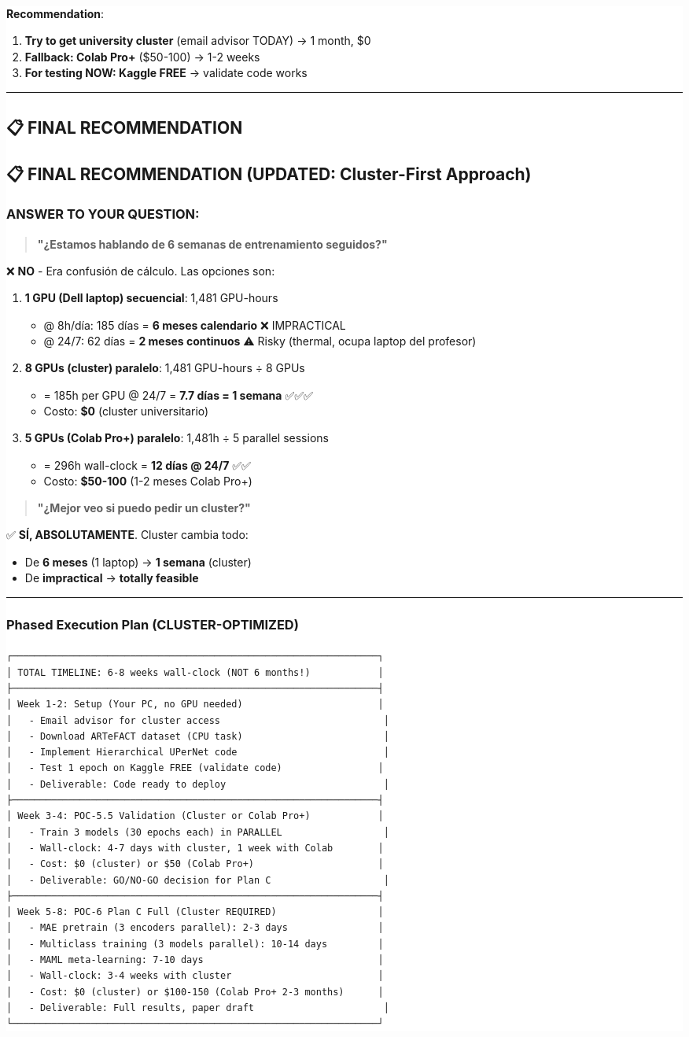 **Recommendation**: 
1. **Try to get university cluster** (email advisor TODAY) → 1 month, $0
2. **Fallback: Colab Pro+** ($50-100) → 1-2 weeks
3. **For testing NOW: Kaggle FREE** → validate code works

---

## 📋 FINAL RECOMMENDATION

## 📋 FINAL RECOMMENDATION (UPDATED: Cluster-First Approach)

### **ANSWER TO YOUR QUESTION**:

> **"¿Estamos hablando de 6 semanas de entrenamiento seguidos?"**

❌ **NO** - Era confusión de cálculo. Las opciones son:

1. **1 GPU (Dell laptop) secuencial**: 1,481 GPU-hours
   - @ 8h/día: 185 días = **6 meses calendario** ❌ IMPRACTICAL
   - @ 24/7: 62 días = **2 meses continuos** ⚠️ Risky (thermal, ocupa laptop del profesor)

2. **8 GPUs (cluster) paralelo**: 1,481 GPU-hours ÷ 8 GPUs
   - = 185h per GPU @ 24/7 = **7.7 días = 1 semana** ✅✅✅
   - Costo: **$0** (cluster universitario)

3. **5 GPUs (Colab Pro+) paralelo**: 1,481h ÷ 5 parallel sessions
   - = 296h wall-clock = **12 días @ 24/7** ✅✅
   - Costo: **$50-100** (1-2 meses Colab Pro+)

> **"¿Mejor veo si puedo pedir un cluster?"**

✅ **SÍ, ABSOLUTAMENTE**. Cluster cambia todo:
- De **6 meses** (1 laptop) → **1 semana** (cluster)
- De **impractical** → **totally feasible**

---

### Phased Execution Plan (CLUSTER-OPTIMIZED)

```
┌─────────────────────────────────────────────────────────────────┐
│ TOTAL TIMELINE: 6-8 weeks wall-clock (NOT 6 months!)            │
├─────────────────────────────────────────────────────────────────┤
│ Week 1-2: Setup (Your PC, no GPU needed)                        │
│   - Email advisor for cluster access                             │
│   - Download ARTeFACT dataset (CPU task)                         │
│   - Implement Hierarchical UPerNet code                          │
│   - Test 1 epoch on Kaggle FREE (validate code)                 │
│   - Deliverable: Code ready to deploy                            │
├─────────────────────────────────────────────────────────────────┤
│ Week 3-4: POC-5.5 Validation (Cluster or Colab Pro+)            │
│   - Train 3 models (30 epochs each) in PARALLEL                  │
│   - Wall-clock: 4-7 days with cluster, 1 week with Colab        │
│   - Cost: $0 (cluster) or $50 (Colab Pro+)                      │
│   - Deliverable: GO/NO-GO decision for Plan C                    │
├─────────────────────────────────────────────────────────────────┤
│ Week 5-8: POC-6 Plan C Full (Cluster REQUIRED)                  │
│   - MAE pretrain (3 encoders parallel): 2-3 days                │
│   - Multiclass training (3 models parallel): 10-14 days         │
│   - MAML meta-learning: 7-10 days                               │
│   - Wall-clock: 3-4 weeks with cluster                          │
│   - Cost: $0 (cluster) or $100-150 (Colab Pro+ 2-3 months)      │
│   - Deliverable: Full results, paper draft                       │
└─────────────────────────────────────────────────────────────────┘
```
